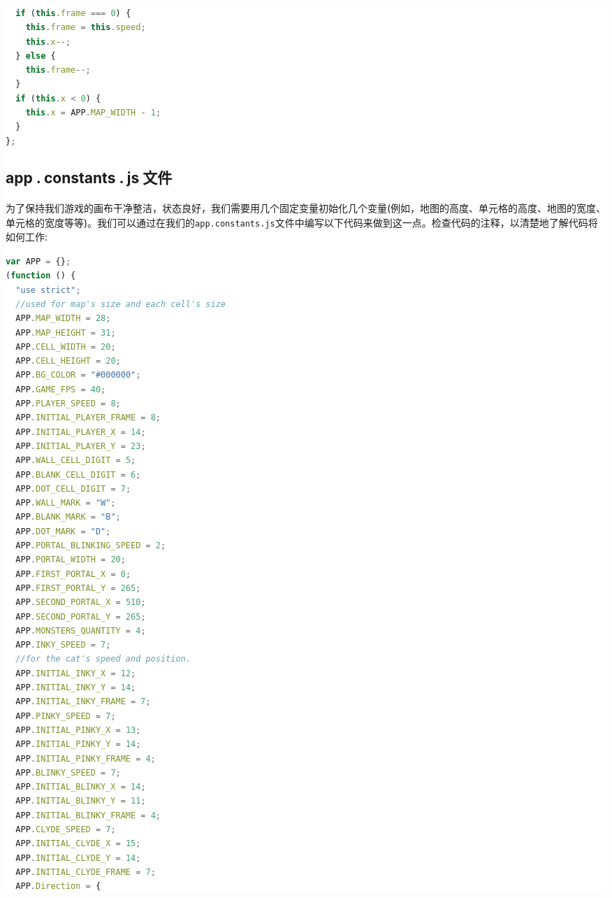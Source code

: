```js
  if (this.frame === 0) {
    this.frame = this.speed;
    this.x--;
  } else {
    this.frame--;
  }
  if (this.x < 0) {
    this.x = APP.MAP_WIDTH - 1;
  }
};
```

## app . constants . js 文件

为了保持我们游戏的画布干净整洁，状态良好，我们需要用几个固定变量初始化几个变量(例如，地图的高度、单元格的高度、地图的宽度、单元格的宽度等等)。我们可以通过在我们的`app.constants.js`文件中编写以下代码来做到这一点。检查代码的注释，以清楚地了解代码将如何工作:

```js
var APP = {};
(function () {
  "use strict";
  //used for map's size and each cell's size
  APP.MAP_WIDTH = 28;
  APP.MAP_HEIGHT = 31;
  APP.CELL_WIDTH = 20;
  APP.CELL_HEIGHT = 20;
  APP.BG_COLOR = "#000000";
  APP.GAME_FPS = 40;
  APP.PLAYER_SPEED = 8;
  APP.INITIAL_PLAYER_FRAME = 8;
  APP.INITIAL_PLAYER_X = 14;
  APP.INITIAL_PLAYER_Y = 23;
  APP.WALL_CELL_DIGIT = 5;
  APP.BLANK_CELL_DIGIT = 6;
  APP.DOT_CELL_DIGIT = 7;
  APP.WALL_MARK = "W";
  APP.BLANK_MARK = "B";
  APP.DOT_MARK = "D";
  APP.PORTAL_BLINKING_SPEED = 2;
  APP.PORTAL_WIDTH = 20;
  APP.FIRST_PORTAL_X = 0;
  APP.FIRST_PORTAL_Y = 265;
  APP.SECOND_PORTAL_X = 510;
  APP.SECOND_PORTAL_Y = 265;
  APP.MONSTERS_QUANTITY = 4;
  APP.INKY_SPEED = 7;
  //for the cat's speed and position. 
  APP.INITIAL_INKY_X = 12;
  APP.INITIAL_INKY_Y = 14;
  APP.INITIAL_INKY_FRAME = 7;
  APP.PINKY_SPEED = 7;
  APP.INITIAL_PINKY_X = 13;
  APP.INITIAL_PINKY_Y = 14;
  APP.INITIAL_PINKY_FRAME = 4;
  APP.BLINKY_SPEED = 7;
  APP.INITIAL_BLINKY_X = 14;
  APP.INITIAL_BLINKY_Y = 11;
  APP.INITIAL_BLINKY_FRAME = 4;
  APP.CLYDE_SPEED = 7;
  APP.INITIAL_CLYDE_X = 15;
  APP.INITIAL_CLYDE_Y = 14;
  APP.INITIAL_CLYDE_FRAME = 7;
  APP.Direction = {
```